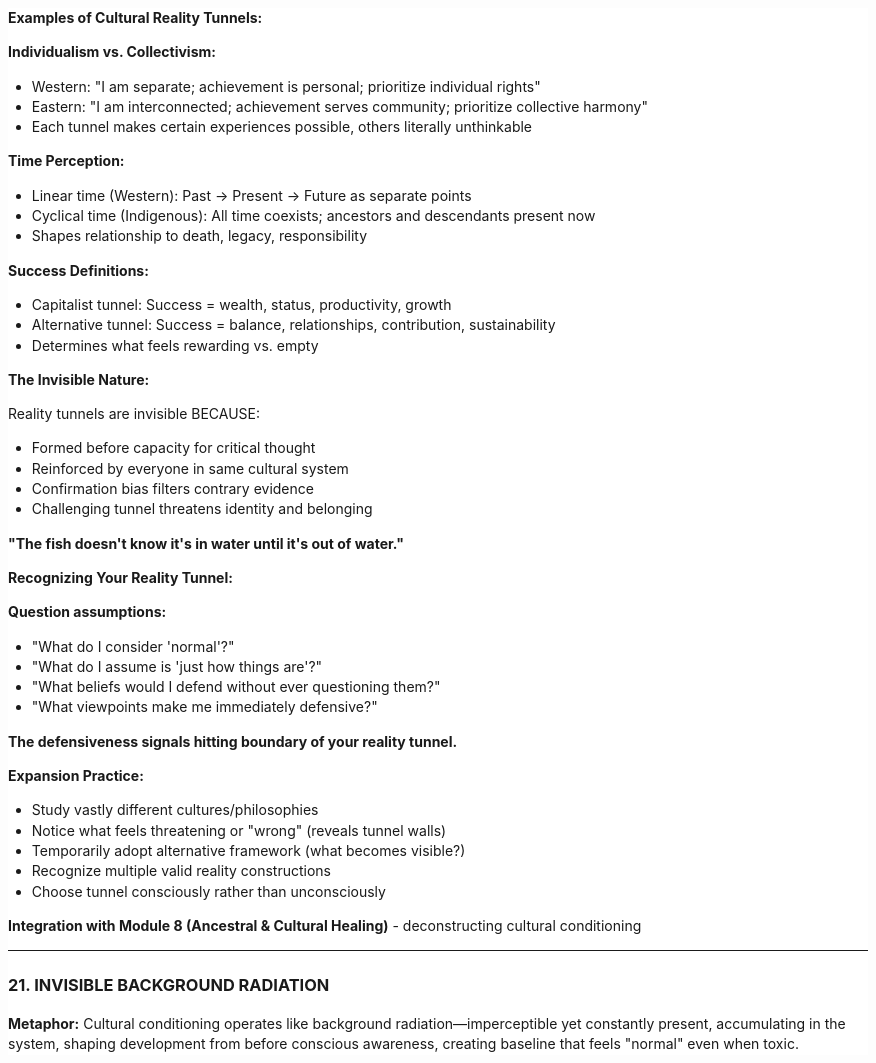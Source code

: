 **Examples of Cultural Reality Tunnels:**

**Individualism vs. Collectivism:**
- Western: "I am separate; achievement is personal; prioritize individual rights"
- Eastern: "I am interconnected; achievement serves community; prioritize collective harmony"
- Each tunnel makes certain experiences possible, others literally unthinkable

**Time Perception:**
- Linear time (Western): Past → Present → Future as separate points
- Cyclical time (Indigenous): All time coexists; ancestors and descendants present now
- Shapes relationship to death, legacy, responsibility

**Success Definitions:**
- Capitalist tunnel: Success = wealth, status, productivity, growth
- Alternative tunnel: Success = balance, relationships, contribution, sustainability
- Determines what feels rewarding vs. empty

**The Invisible Nature:**

Reality tunnels are invisible BECAUSE:
- Formed before capacity for critical thought
- Reinforced by everyone in same cultural system
- Confirmation bias filters contrary evidence
- Challenging tunnel threatens identity and belonging

**"The fish doesn't know it's in water until it's out of water."**

**Recognizing Your Reality Tunnel:**

**Question assumptions:**
- "What do I consider 'normal'?"
- "What do I assume is 'just how things are'?"
- "What beliefs would I defend without ever questioning them?"
- "What viewpoints make me immediately defensive?"

**The defensiveness signals hitting boundary of your reality tunnel.**

**Expansion Practice:**

- Study vastly different cultures/philosophies
- Notice what feels threatening or "wrong" (reveals tunnel walls)
- Temporarily adopt alternative framework (what becomes visible?)
- Recognize multiple valid reality constructions
- Choose tunnel consciously rather than unconsciously

**Integration with Module 8 (Ancestral & Cultural Healing)** - deconstructing cultural conditioning

---

<a name="cultural-conditioning"></a>
### 21. INVISIBLE BACKGROUND RADIATION

**Metaphor:**
Cultural conditioning operates like background radiation—imperceptible yet constantly present, accumulating in the system, shaping development from before conscious awareness, creating baseline that feels "normal" even when toxic.
